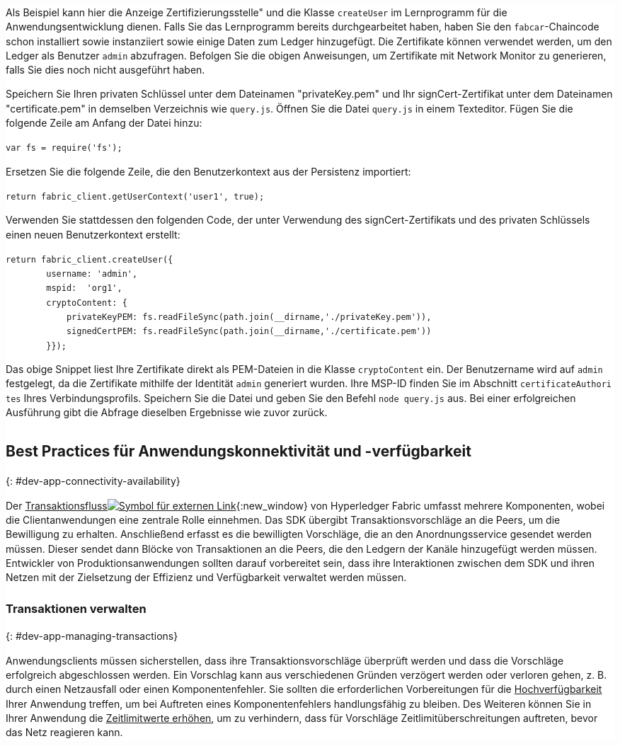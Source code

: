Als Beispiel kann hier die Anzeige Zertifizierungsstelle" und die Klasse  `createUser` im Lernprogramm für die Anwendungsentwicklung dienen. Falls Sie das Lernprogramm bereits durchgearbeitet haben, haben Sie den `fabcar`-Chaincode schon installiert sowie instanziiert sowie einige Daten zum Ledger hinzugefügt. Die Zertifikate können verwendet werden, um den Ledger als Benutzer `admin` abzufragen. Befolgen Sie die obigen Anweisungen, um Zertifikate mit Network Monitor zu generieren, falls Sie dies noch nicht ausgeführt haben.

Speichern Sie Ihren privaten Schlüssel unter dem Dateinamen "privateKey.pem" und Ihr signCert-Zertifikat unter dem Dateinamen  "certificate.pem" in demselben Verzeichnis wie `query.js`. Öffnen Sie die Datei `query.js` in einem Texteditor. Fügen Sie die folgende Zeile am Anfang der Datei hinzu:
```
var fs = require('fs');
```
Ersetzen Sie die folgende Zeile, die den Benutzerkontext aus der Persistenz importiert:
```
return fabric_client.getUserContext('user1', true);
```
Verwenden Sie stattdessen den folgenden Code, der unter Verwendung des signCert-Zertifikats und des privaten Schlüssels einen neuen Benutzerkontext erstellt:
```
return fabric_client.createUser({
		username: 'admin',
		mspid:  'org1',
		cryptoContent: {
			privateKeyPEM: fs.readFileSync(path.join(__dirname,'./privateKey.pem')),
			signedCertPEM: fs.readFileSync(path.join(__dirname,'./certificate.pem'))
		}});
```
Das obige Snippet liest Ihre Zertifikate direkt als PEM-Dateien in die Klasse `cryptoContent` ein. Der Benutzername wird   auf `admin` festgelegt, da die Zertifikate mithilfe der Identität `admin` generiert wurden. Ihre MSP-ID finden Sie im Abschnitt  `certificateAuthorites` Ihres Verbindungsprofils. Speichern Sie die Datei und geben Sie den Befehl `node query.js` aus. Bei einer erfolgreichen Ausführung gibt die Abfrage dieselben Ergebnisse wie zuvor zurück.

## Best Practices für Anwendungskonnektivität und -verfügbarkeit
{: #dev-app-connectivity-availability}

Der [Transaktionsfluss![Symbol für externen Link](images/external_link.svg "Symbol für externen Link")]( https://hyperledger-fabric.readthedocs.io/en/release-1.2/txflow.html "Transaction Flow"){:new_window} von Hyperledger Fabric umfasst mehrere Komponenten, wobei die Clientanwendungen eine zentrale Rolle einnehmen. Das SDK übergibt Transaktionsvorschläge an die Peers, um die Bewilligung zu erhalten. Anschließend erfasst es die bewilligten Vorschläge, die an den Anordnungsservice gesendet werden müssen. Dieser sendet dann Blöcke von Transaktionen an die Peers, die den Ledgern der Kanäle hinzugefügt werden müssen. Entwickler von Produktionsanwendungen sollten darauf vorbereitet sein, dass ihre Interaktionen zwischen dem SDK und ihren Netzen mit der Zielsetzung der Effizienz und Verfügbarkeit verwaltet werden müssen.

### Transaktionen verwalten
{: #dev-app-managing-transactions}

Anwendungsclients müssen sicherstellen, dass ihre Transaktionsvorschläge überprüft werden und dass die Vorschläge erfolgreich abgeschlossen werden. Ein Vorschlag kann aus verschiedenen Gründen verzögert werden oder verloren gehen, z. B. durch einen Netzausfall oder einen Komponentenfehler. Sie sollten die erforderlichen Vorbereitungen für die [Hochverfügbarkeit](/docs/services/blockchain/v10_application.html#dev-app-ha-app) Ihrer Anwendung treffen, um bei Auftreten eines Komponentenfehlers handlungsfähig zu bleiben. Des Weiteren können Sie in Ihrer Anwendung die [Zeitlimitwerte erhöhen](/docs/services/blockchain/v10_application.html#dev-app-set-timeout-in-sdk), um zu verhindern, dass für Vorschläge Zeitlimitüberschreitungen auftreten, bevor das Netz reagieren kann.
